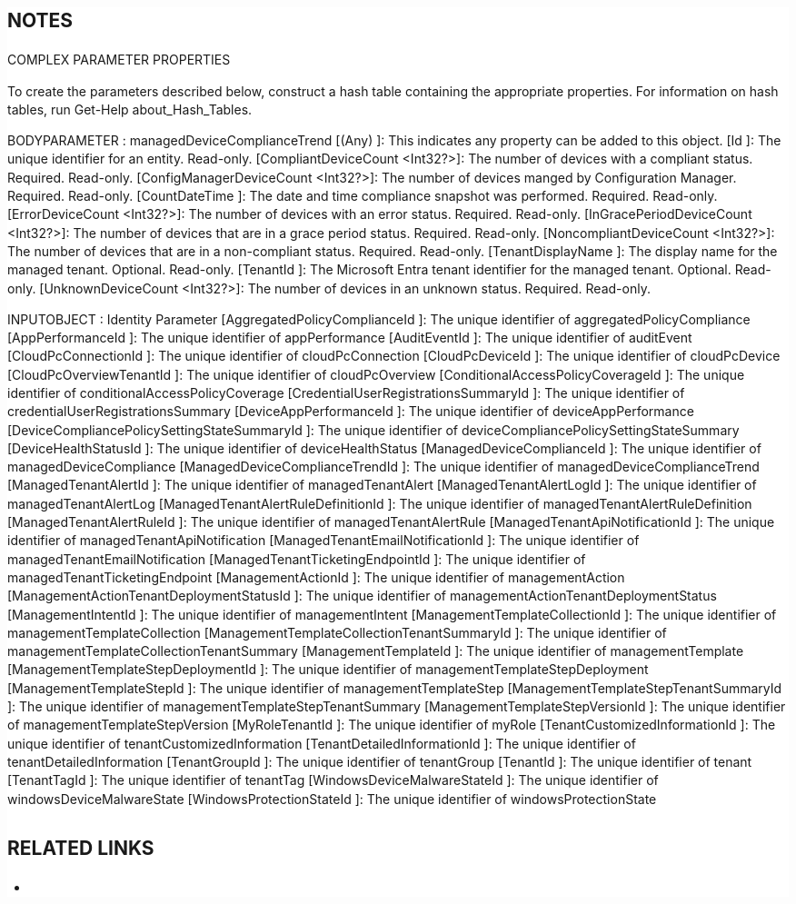 ## NOTES

COMPLEX PARAMETER PROPERTIES

To create the parameters described below, construct a hash table containing the appropriate properties.
For information on hash tables, run Get-Help about_Hash_Tables.

BODYPARAMETER <IMicrosoftGraphManagedTenantsManagedDeviceComplianceTrend>: managedDeviceComplianceTrend
  [(Any) <Object>]: This indicates any property can be added to this object.
  [Id <String>]: The unique identifier for an entity.
Read-only.
  [CompliantDeviceCount <Int32?>]: The number of devices with a compliant status.
Required.
Read-only.
  [ConfigManagerDeviceCount <Int32?>]: The number of devices manged by Configuration Manager.
Required.
Read-only.
  [CountDateTime <String>]: The date and time compliance snapshot was performed.
Required.
Read-only.
  [ErrorDeviceCount <Int32?>]: The number of devices with an error status.
Required.
Read-only.
  [InGracePeriodDeviceCount <Int32?>]: The number of devices that are in a grace period status.
Required.
Read-only.
  [NoncompliantDeviceCount <Int32?>]: The number of devices that are in a non-compliant status.
Required.
Read-only.
  [TenantDisplayName <String>]: The display name for the managed tenant.
Optional.
Read-only.
  [TenantId <String>]: The Microsoft Entra tenant identifier for the managed tenant.
Optional.
Read-only.
  [UnknownDeviceCount <Int32?>]: The number of devices in an unknown status.
Required.
Read-only.

INPUTOBJECT <IManagedTenantsIdentity>: Identity Parameter
  [AggregatedPolicyComplianceId <String>]: The unique identifier of aggregatedPolicyCompliance
  [AppPerformanceId <String>]: The unique identifier of appPerformance
  [AuditEventId <String>]: The unique identifier of auditEvent
  [CloudPcConnectionId <String>]: The unique identifier of cloudPcConnection
  [CloudPcDeviceId <String>]: The unique identifier of cloudPcDevice
  [CloudPcOverviewTenantId <String>]: The unique identifier of cloudPcOverview
  [ConditionalAccessPolicyCoverageId <String>]: The unique identifier of conditionalAccessPolicyCoverage
  [CredentialUserRegistrationsSummaryId <String>]: The unique identifier of credentialUserRegistrationsSummary
  [DeviceAppPerformanceId <String>]: The unique identifier of deviceAppPerformance
  [DeviceCompliancePolicySettingStateSummaryId <String>]: The unique identifier of deviceCompliancePolicySettingStateSummary
  [DeviceHealthStatusId <String>]: The unique identifier of deviceHealthStatus
  [ManagedDeviceComplianceId <String>]: The unique identifier of managedDeviceCompliance
  [ManagedDeviceComplianceTrendId <String>]: The unique identifier of managedDeviceComplianceTrend
  [ManagedTenantAlertId <String>]: The unique identifier of managedTenantAlert
  [ManagedTenantAlertLogId <String>]: The unique identifier of managedTenantAlertLog
  [ManagedTenantAlertRuleDefinitionId <String>]: The unique identifier of managedTenantAlertRuleDefinition
  [ManagedTenantAlertRuleId <String>]: The unique identifier of managedTenantAlertRule
  [ManagedTenantApiNotificationId <String>]: The unique identifier of managedTenantApiNotification
  [ManagedTenantEmailNotificationId <String>]: The unique identifier of managedTenantEmailNotification
  [ManagedTenantTicketingEndpointId <String>]: The unique identifier of managedTenantTicketingEndpoint
  [ManagementActionId <String>]: The unique identifier of managementAction
  [ManagementActionTenantDeploymentStatusId <String>]: The unique identifier of managementActionTenantDeploymentStatus
  [ManagementIntentId <String>]: The unique identifier of managementIntent
  [ManagementTemplateCollectionId <String>]: The unique identifier of managementTemplateCollection
  [ManagementTemplateCollectionTenantSummaryId <String>]: The unique identifier of managementTemplateCollectionTenantSummary
  [ManagementTemplateId <String>]: The unique identifier of managementTemplate
  [ManagementTemplateStepDeploymentId <String>]: The unique identifier of managementTemplateStepDeployment
  [ManagementTemplateStepId <String>]: The unique identifier of managementTemplateStep
  [ManagementTemplateStepTenantSummaryId <String>]: The unique identifier of managementTemplateStepTenantSummary
  [ManagementTemplateStepVersionId <String>]: The unique identifier of managementTemplateStepVersion
  [MyRoleTenantId <String>]: The unique identifier of myRole
  [TenantCustomizedInformationId <String>]: The unique identifier of tenantCustomizedInformation
  [TenantDetailedInformationId <String>]: The unique identifier of tenantDetailedInformation
  [TenantGroupId <String>]: The unique identifier of tenantGroup
  [TenantId <String>]: The unique identifier of tenant
  [TenantTagId <String>]: The unique identifier of tenantTag
  [WindowsDeviceMalwareStateId <String>]: The unique identifier of windowsDeviceMalwareState
  [WindowsProtectionStateId <String>]: The unique identifier of windowsProtectionState


## RELATED LINKS

- [](https://learn.microsoft.com/powershell/module/microsoft.graph.beta.managedtenants/update-mgbetatenantrelationshipmanagedtenantmanageddevicecompliancetrend)

